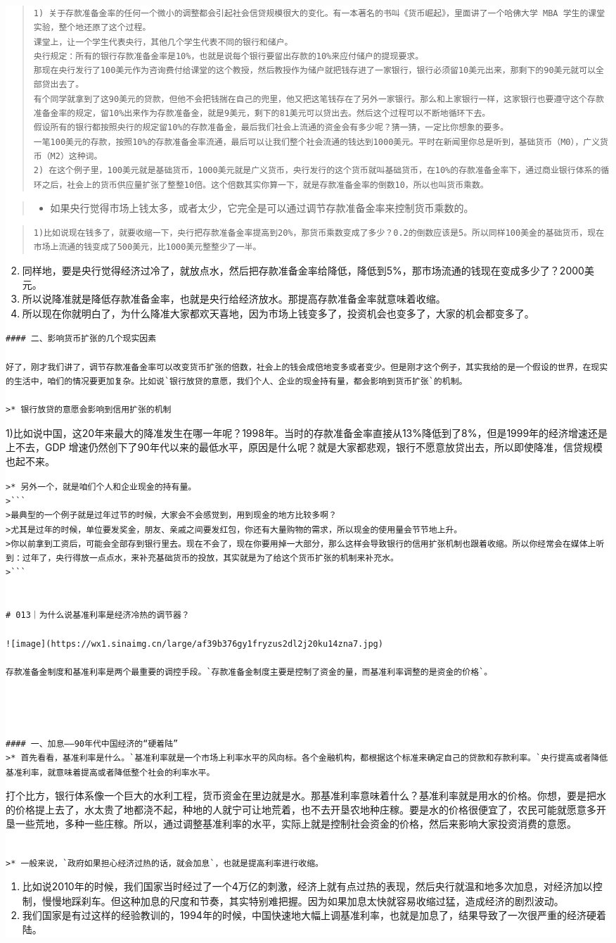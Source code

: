 >```
>1) 关于存款准备金率的任何一个微小的调整都会引起社会信贷规模很大的变化。有一本著名的书叫《货币崛起》，里面讲了一个哈佛大学 MBA 学生的课堂实验，整个地还原了这个过程。
>课堂上，让一个学生代表央行，其他几个学生代表不同的银行和储户。
>央行规定：所有的银行存款准备金率是10%，也就是说每个银行要留出存款的10%来应付储户的提现要求。
>那现在央行发行了100美元作为咨询费付给课堂的这个教授，然后教授作为储户就把钱存进了一家银行，银行必须留10美元出来，那剩下的90美元就可以全部贷出去了。
>有个同学就拿到了这90美元的贷款，但他不会把钱揣在自己的兜里，他又把这笔钱存在了另外一家银行。那么和上家银行一样，这家银行也要遵守这个存款准备金率的规定，留10%出来作为存款准备金，就是9美元，剩下的81美元可以贷出去。然后这个过程可以不断地循环下去。
>假设所有的银行都按照央行的规定留10%的存款准备金，最后我们社会上流通的资金会有多少呢？猜一猜，一定比你想象的要多。
>一笔100美元的存款，按照10%的存款准备金率流通，最后可以让我们整个社会流通的钱达到1000美元。平时在新闻里你总是听到，基础货币（M0），广义货币（M2）这种词。
>2) 在这个例子里，100美元就是基础货币，1000美元就是广义货币，央行发行的这个货币就叫基础货币，在10%的存款准备金率下，通过商业银行体系的循环之后，社会上的货币供应量扩张了整整10倍。这个倍数其实你算一下，就是存款准备金率的倒数10，所以也叫货币乘数。
>```


>* 如果央行觉得市场上钱太多，或者太少，它完全是可以通过调节存款准备金率来控制货币乘数的。

>```
>1)比如说现在钱多了，就要收缩一下，央行把存款准备金率提高到20%，那货币乘数变成了多少？0.2的倒数应该是5。所以同样100美金的基础货币，现在市场上流通的钱变成了500美元，比1000美元整整少了一半。
2) 同样地，要是央行觉得经济过冷了，就放点水，然后把存款准备金率给降低，降低到5%，那市场流通的钱现在变成多少了？2000美元。
3) 所以说降准就是降低存款准备金率，也就是央行给经济放水。那提高存款准备金率就意味着收缩。
4) 所以现在你就明白了，为什么降准大家都欢天喜地，因为市场上钱变多了，投资机会也变多了，大家的机会都变多了。
```
#### 二、影响货币扩张的几个现实因素

好了，刚才我们讲了，调节存款准备金率可以改变货币扩张的倍数，社会上的钱会成倍地变多或者变少。但是刚才这个例子，其实我给的是一个假设的世界，在现实的生活中，咱们的情况要更加复杂。比如说`银行放贷的意愿，我们个人、企业的现金持有量，都会影响到货币扩张`的机制。

>* 银行放贷的意愿会影响到信用扩张的机制
```
1)比如说中国，这20年来最大的降准发生在哪一年呢？1998年。当时的存款准备金率直接从13%降低到了8%，但是1999年的经济增速还是上不去，GDP 增速仍然创下了90年代以来的最低水平，原因是什么呢？就是大家都悲观，银行不愿意放贷出去，所以即使降准，信贷规模也起不来。
```
>* 另外一个，就是咱们个人和企业现金的持有量。
>```
>最典型的一个例子就是过年过节的时候，大家会不会感觉到，用到现金的地方比较多啊？
>尤其是过年的时候，单位要发奖金，朋友、亲戚之间要发红包，你还有大量购物的需求，所以现金的使用量会节节地上升。
>你以前拿到工资后，可能会全部存到银行里去。现在不会了，现在你要用掉一大部分，那么这样会导致银行的信用扩张机制也跟着收缩。所以你经常会在媒体上听到：过年了，央行得放一点点水，来补充基础货币的投放，其实就是为了给这个货币扩张的机制来补充水。
>```


# 013｜为什么说基准利率是经济冷热的调节器？

![image](https://wx1.sinaimg.cn/large/af39b376gy1fryzus2dl2j20ku14zna7.jpg)

存款准备金制度和基准利率是两个最重要的调控手段。`存款准备金制度主要是控制了资金的量，而基准利率调整的是资金的价格`。




#### 一、加息——90年代中国经济的“硬着陆”
>* 首先看看，基准利率是什么。`基准利率就是一个市场上利率水平的风向标。各个金融机构，都根据这个标准来确定自己的贷款和存款利率。`央行提高或者降低基准利率，就意味着提高或者降低整个社会的利率水平。

```
打个比方，银行体系像一个巨大的水利工程，货币资金在里边就是水。那基准利率意味着什么？基准利率就是用水的价格。你想，要是把水的价格提上去了，水太贵了地都浇不起，种地的人就宁可让地荒着，也不去开垦农地种庄稼。要是水的价格很便宜了，农民可能就愿意多开垦一些荒地，多种一些庄稼。所以，通过调整基准利率的水平，实际上就是控制社会资金的价格，然后来影响大家投资消费的意愿。
```

>* 一般来说，`政府如果担心经济过热的话，就会加息`，也就是提高利率进行收缩。

```
1) 比如说2010年的时候，我们国家当时经过了一个4万亿的刺激，经济上就有点过热的表现，然后央行就温和地多次加息，对经济加以控制，慢慢地踩刹车。但这种加息的尺度和节奏，其实特别难把握。因为如果加息太快就容易收缩过猛，造成经济的剧烈波动。
2) 我们国家是有过这样的经验教训的，1994年的时候，中国快速地大幅上调基准利率，也就是加息了，结果导致了一次很严重的经济硬着陆。